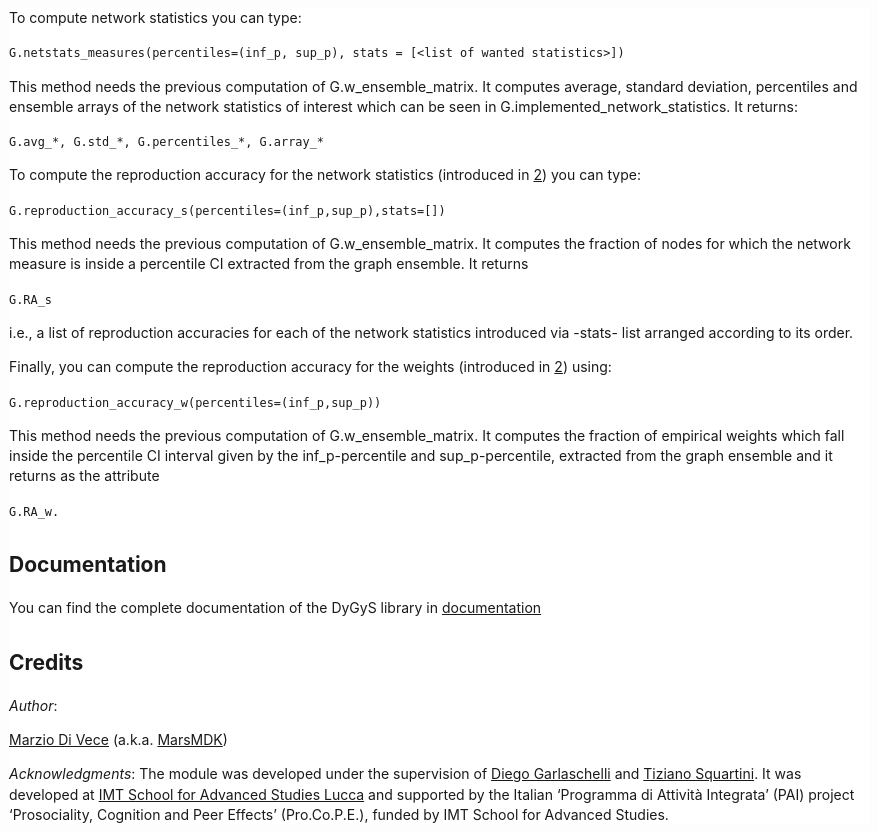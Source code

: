 
To compute network statistics you can type:

    G.netstats_measures(percentiles=(inf_p, sup_p), stats = [<list of wanted statistics>])
This method needs the previous computation of G.w_ensemble_matrix.
It computes average, standard deviation, percentiles and ensemble arrays of the network statistics of interest which can be seen in G.implemented_network_statistics.
It returns:

    G.avg_*, G.std_*, G.percentiles_*, G.array_*

To compute the reproduction accuracy for the network statistics (introduced in [2](https://arxiv.org/abs/2210.01179)) you can type:
    
    G.reproduction_accuracy_s(percentiles=(inf_p,sup_p),stats=[])
This method needs the previous computation of G.w_ensemble_matrix.
It computes the fraction of nodes for which the network measure is inside a percentile CI extracted from the graph ensemble.
It returns
    
    G.RA_s
i.e., a list of reproduction accuracies for each of the network statistics introduced via -stats- list arranged according to its order.

Finally, you can compute the reproduction accuracy for the weights (introduced in [2](https://arxiv.org/abs/2210.01179)) using:

    G.reproduction_accuracy_w(percentiles=(inf_p,sup_p))
This method needs the previous computation of G.w_ensemble_matrix.
It computes the fraction of empirical weights which fall inside the percentile CI interval given by the inf_p-percentile  and sup_p-percentile, extracted from the graph ensemble and it returns as the attribute 

    G.RA_w.

## Documentation
You can find the complete documentation of the DyGyS library in [documentation](https://dygys.readthedocs.io/en/latest/index.html)

## Credits

*Author*:

[Marzio Di Vece](https://www.imtlucca.it/it/marzio.divece) (a.k.a. [MarsMDK](https://github.com/MarsMDK))

*Acknowledgments*:
The module was developed under the supervision of [Diego Garlaschelli](https://www.imtlucca.it/en/diego.garlaschelli) and [Tiziano Squartini](https://www.imtlucca.it/en/tiziano.squartini).
It was developed at [IMT School for Advanced Studies Lucca](https://www.imtlucca.it/en) and
supported by the Italian ‘Programma di Attività Integrata’ (PAI) project ‘Prosociality, Cognition and Peer Effects’ (Pro.Co.P.E.), funded by IMT School for Advanced Studies.
